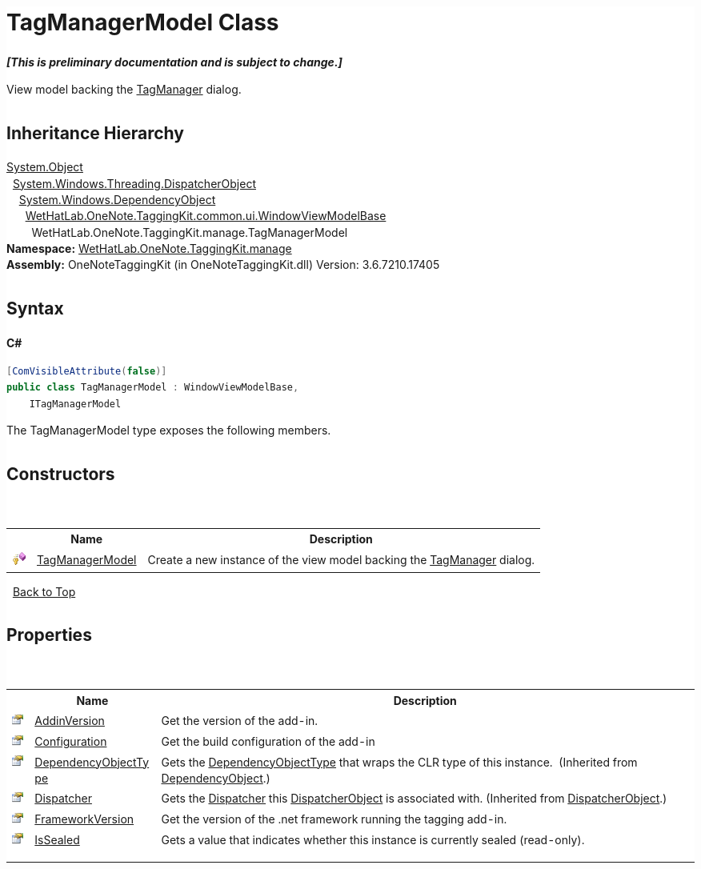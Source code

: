 # TagManagerModel Class
 _**\[This is preliminary documentation and is subject to change.\]**_

View model backing the <a href="1dd95e73-f701-a92b-b3f8-90e215d5c4ed.md">TagManager</a> dialog.


## Inheritance Hierarchy
<a href="http://msdn2.microsoft.com/en-us/library/e5kfa45b" target="_blank">System.Object</a><br />&nbsp;&nbsp;<a href="http://msdn2.microsoft.com/en-us/library/ms615925" target="_blank">System.Windows.Threading.DispatcherObject</a><br />&nbsp;&nbsp;&nbsp;&nbsp;<a href="http://msdn2.microsoft.com/en-us/library/ms589309" target="_blank">System.Windows.DependencyObject</a><br />&nbsp;&nbsp;&nbsp;&nbsp;&nbsp;&nbsp;<a href="874446c0-97b5-9b14-77fa-860013f5467d.md">WetHatLab.OneNote.TaggingKit.common.ui.WindowViewModelBase</a><br />&nbsp;&nbsp;&nbsp;&nbsp;&nbsp;&nbsp;&nbsp;&nbsp;WetHatLab.OneNote.TaggingKit.manage.TagManagerModel<br />
**Namespace:**&nbsp;<a href="6c09c3a7-2ecd-33d5-2ed0-acefd996500f.md">WetHatLab.OneNote.TaggingKit.manage</a><br />**Assembly:**&nbsp;OneNoteTaggingKit (in OneNoteTaggingKit.dll) Version: 3.6.7210.17405

## Syntax

**C#**<br />
``` C#
[ComVisibleAttribute(false)]
public class TagManagerModel : WindowViewModelBase, 
	ITagManagerModel
```

The TagManagerModel type exposes the following members.


## Constructors
&nbsp;<table><tr><th></th><th>Name</th><th>Description</th></tr><tr><td>![Protected method](media/protmethod.gif "Protected method")</td><td><a href="edcded5f-7e5c-3206-11d4-ab710cfb2baa.md">TagManagerModel</a></td><td>
Create a new instance of the view model backing the <a href="1dd95e73-f701-a92b-b3f8-90e215d5c4ed.md">TagManager</a> dialog.</td></tr></table>&nbsp;
<a href="#tagmanagermodel-class">Back to Top</a>

## Properties
&nbsp;<table><tr><th></th><th>Name</th><th>Description</th></tr><tr><td>![Public property](media/pubproperty.gif "Public property")</td><td><a href="0583cac9-d537-cb3d-305a-cb1bbd92786b.md">AddinVersion</a></td><td>
Get the version of the add-in.</td></tr><tr><td>![Public property](media/pubproperty.gif "Public property")</td><td><a href="611742d0-1f92-aedd-fb4b-6224a4f1bd1f.md">Configuration</a></td><td>
Get the build configuration of the add-in</td></tr><tr><td>![Public property](media/pubproperty.gif "Public property")</td><td><a href="http://msdn2.microsoft.com/en-us/library/ms600674" target="_blank">DependencyObjectType</a></td><td>
Gets the <a href="http://msdn2.microsoft.com/en-us/library/ms589310" target="_blank">DependencyObjectType</a> that wraps the CLR type of this instance.&nbsp;
(Inherited from <a href="http://msdn2.microsoft.com/en-us/library/ms589309" target="_blank">DependencyObject</a>.)</td></tr><tr><td>![Public property](media/pubproperty.gif "Public property")</td><td><a href="http://msdn2.microsoft.com/en-us/library/ms605656" target="_blank">Dispatcher</a></td><td>
Gets the <a href="http://msdn2.microsoft.com/en-us/library/ms615907" target="_blank">Dispatcher</a> this <a href="http://msdn2.microsoft.com/en-us/library/ms615925" target="_blank">DispatcherObject</a> is associated with.
 (Inherited from <a href="http://msdn2.microsoft.com/en-us/library/ms615925" target="_blank">DispatcherObject</a>.)</td></tr><tr><td>![Public property](media/pubproperty.gif "Public property")</td><td><a href="3b828776-685f-a804-9d17-698f65792590.md">FrameworkVersion</a></td><td>
Get the version of the .net framework running the tagging add-in.</td></tr><tr><td>![Public property](media/pubproperty.gif "Public property")</td><td><a href="http://msdn2.microsoft.com/en-us/library/ms600677" target="_blank">IsSealed</a></td><td>
Gets a value that indicates whether this instance is currently sealed (read-only).